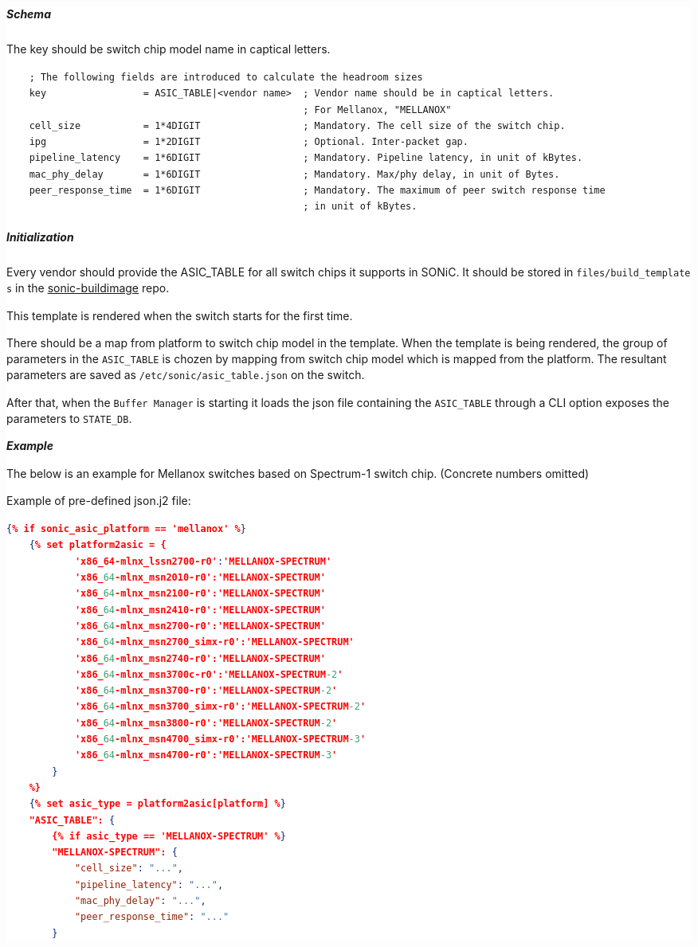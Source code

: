 ##### Schema

The key should be switch chip model name in captical letters.

```schema
    ; The following fields are introduced to calculate the headroom sizes
    key                 = ASIC_TABLE|<vendor name>  ; Vendor name should be in captical letters.
                                                    ; For Mellanox, "MELLANOX"
    cell_size           = 1*4DIGIT                  ; Mandatory. The cell size of the switch chip.
    ipg                 = 1*2DIGIT                  ; Optional. Inter-packet gap.
    pipeline_latency    = 1*6DIGIT                  ; Mandatory. Pipeline latency, in unit of kBytes.
    mac_phy_delay       = 1*6DIGIT                  ; Mandatory. Max/phy delay, in unit of Bytes.
    peer_response_time  = 1*6DIGIT                  ; Mandatory. The maximum of peer switch response time
                                                    ; in unit of kBytes.
```

##### Initialization

Every vendor should provide the ASIC_TABLE for all switch chips it supports in SONiC. It should be stored in `files/build_templates` in the [sonic-buildimage](https://github.com/azure/sonic-buildimage) repo.

This template is rendered when the switch starts for the first time.

There should be a map from platform to switch chip model in the template. When the template is being rendered, the group of parameters in the `ASIC_TABLE` is chozen by mapping from switch chip model which is mapped from the platform. The resultant parameters are saved as `/etc/sonic/asic_table.json` on the switch.

After that, when the `Buffer Manager` is starting it loads the json file containing the `ASIC_TABLE` through a CLI option exposes the parameters to `STATE_DB`.

***Example***

The below is an example for Mellanox switches based on Spectrum-1 switch chip. (Concrete numbers omitted)

Example of pre-defined json.j2 file:

```json
{% if sonic_asic_platform == 'mellanox' %}
    {% set platform2asic = {
            'x86_64-mlnx_lssn2700-r0':'MELLANOX-SPECTRUM'
            'x86_64-mlnx_msn2010-r0':'MELLANOX-SPECTRUM'
            'x86_64-mlnx_msn2100-r0':'MELLANOX-SPECTRUM'
            'x86_64-mlnx_msn2410-r0':'MELLANOX-SPECTRUM'
            'x86_64-mlnx_msn2700-r0':'MELLANOX-SPECTRUM'
            'x86_64-mlnx_msn2700_simx-r0':'MELLANOX-SPECTRUM'
            'x86_64-mlnx_msn2740-r0':'MELLANOX-SPECTRUM'
            'x86_64-mlnx_msn3700c-r0':'MELLANOX-SPECTRUM-2'
            'x86_64-mlnx_msn3700-r0':'MELLANOX-SPECTRUM-2'
            'x86_64-mlnx_msn3700_simx-r0':'MELLANOX-SPECTRUM-2'
            'x86_64-mlnx_msn3800-r0':'MELLANOX-SPECTRUM-2'
            'x86_64-mlnx_msn4700_simx-r0':'MELLANOX-SPECTRUM-3'
            'x86_64-mlnx_msn4700-r0':'MELLANOX-SPECTRUM-3'
        }
    %}
    {% set asic_type = platform2asic[platform] %}
    "ASIC_TABLE": {
        {% if asic_type == 'MELLANOX-SPECTRUM' %}
        "MELLANOX-SPECTRUM": {
            "cell_size": "...",
            "pipeline_latency": "...",
            "mac_phy_delay": "...",
            "peer_response_time": "..."
        }
```